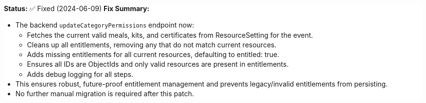 **Status:** ✅ Fixed (2024-06-09)
**Fix Summary:**
- The backend `updateCategoryPermissions` endpoint now:
  - Fetches the current valid meals, kits, and certificates from ResourceSetting for the event.
  - Cleans up all entitlements, removing any that do not match current resources.
  - Adds missing entitlements for all current resources, defaulting to entitled: true.
  - Ensures all IDs are ObjectIds and only valid resources are present in entitlements.
  - Adds debug logging for all steps.
- This ensures robust, future-proof entitlement management and prevents legacy/invalid entitlements from persisting.
- No further manual migration is required after this patch. 